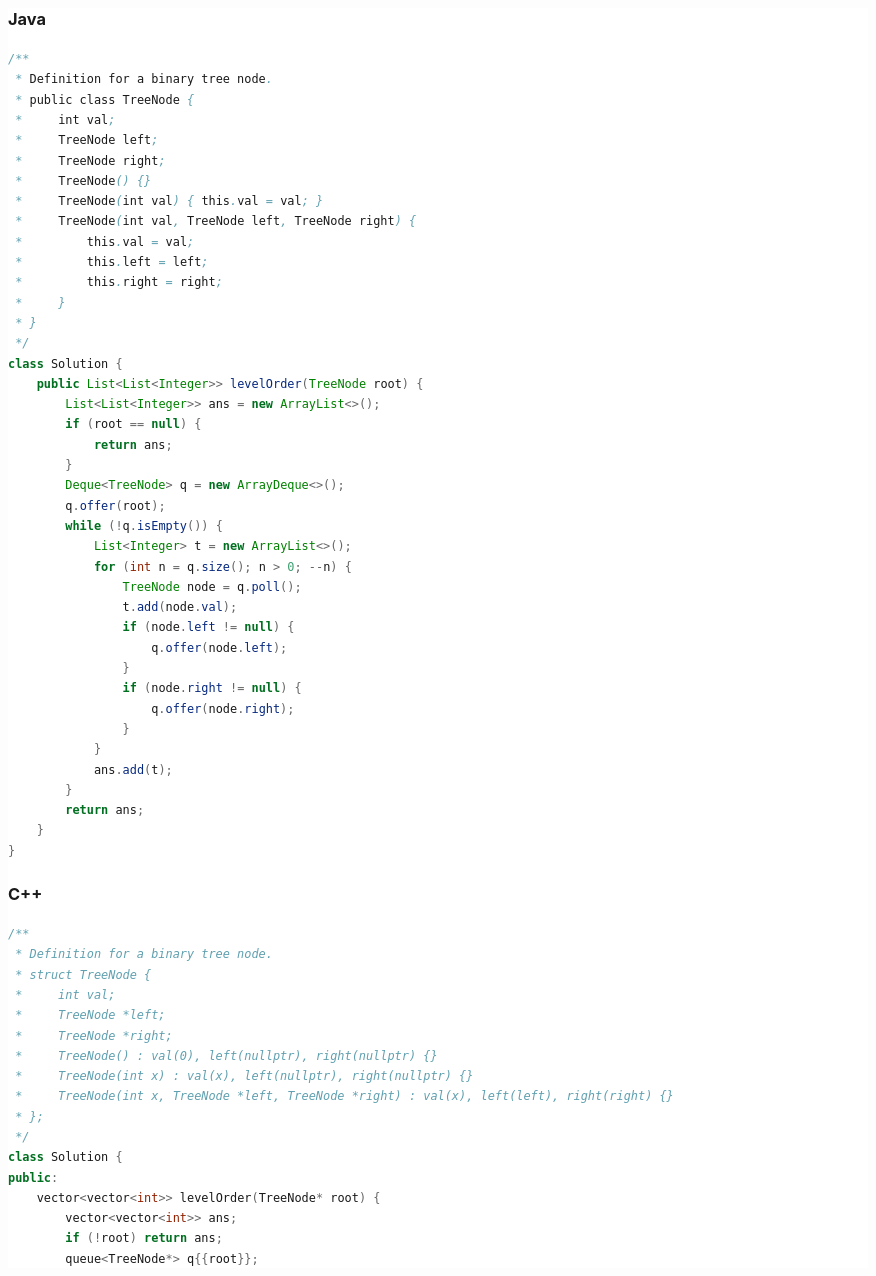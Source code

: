 ### **Java**
```java
/**
 * Definition for a binary tree node.
 * public class TreeNode {
 *     int val;
 *     TreeNode left;
 *     TreeNode right;
 *     TreeNode() {}
 *     TreeNode(int val) { this.val = val; }
 *     TreeNode(int val, TreeNode left, TreeNode right) {
 *         this.val = val;
 *         this.left = left;
 *         this.right = right;
 *     }
 * }
 */
class Solution {
    public List<List<Integer>> levelOrder(TreeNode root) {
        List<List<Integer>> ans = new ArrayList<>();
        if (root == null) {
            return ans;
        }
        Deque<TreeNode> q = new ArrayDeque<>();
        q.offer(root);
        while (!q.isEmpty()) {
            List<Integer> t = new ArrayList<>();
            for (int n = q.size(); n > 0; --n) {
                TreeNode node = q.poll();
                t.add(node.val);
                if (node.left != null) {
                    q.offer(node.left);
                }
                if (node.right != null) {
                    q.offer(node.right);
                }
            }
            ans.add(t);
        }
        return ans;
    }
}
```

### **C++**
```cpp
/**
 * Definition for a binary tree node.
 * struct TreeNode {
 *     int val;
 *     TreeNode *left;
 *     TreeNode *right;
 *     TreeNode() : val(0), left(nullptr), right(nullptr) {}
 *     TreeNode(int x) : val(x), left(nullptr), right(nullptr) {}
 *     TreeNode(int x, TreeNode *left, TreeNode *right) : val(x), left(left), right(right) {}
 * };
 */
class Solution {
public:
    vector<vector<int>> levelOrder(TreeNode* root) {
        vector<vector<int>> ans;
        if (!root) return ans;
        queue<TreeNode*> q{{root}};
```